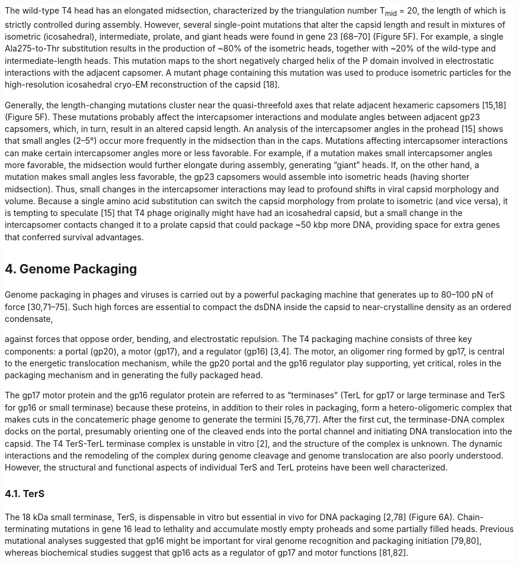 The wild-type T4 head has an elongated midsection, characterized by the triangulation number T<sub>mid</sub> = 20, the length of which is strictly controlled during assembly. However, several single-point mutations that alter the capsid length and result in mixtures of isometric (icosahedral), intermediate, prolate, and giant heads were found in gene 23 [68–70] (Figure 5F). For example, a single Ala275-to-Thr substitution results in the production of ~80% of the isometric heads, together with ~20% of the wild-type and intermediate-length heads. This mutation maps to the short negatively charged helix of the P domain involved in electrostatic interactions with the adjacent capsomer. A mutant phage containing this mutation was used to produce isometric particles for the high-resolution icosahedral cryo-EM reconstruction of the capsid [18].

Generally, the length-changing mutations cluster near the quasi-threefold axes that relate adjacent hexameric capsomers [15,18] (Figure 5F). These mutations probably affect the intercapsomer interactions and modulate angles between adjacent gp23 capsomers, which, in turn, result in an altered capsid length. An analysis of the intercapsomer angles in the prohead [15] shows that small angles (2–5°) occur more frequently in the midsection than in the caps. Mutations affecting intercapsomer interactions can make certain intercapsomer angles more or less favorable. For example, if a mutation makes small intercapsomer angles more favorable, the midsection would further elongate during assembly, generating “giant” heads. If, on the other hand, a mutation makes small angles less favorable, the gp23 capsomers would assemble into isometric heads (having shorter midsection). Thus, small changes in the intercapsomer interactions may lead to profound shifts in viral capsid morphology and volume. Because a single amino acid substitution can switch the capsid morphology from prolate to isometric (and vice versa), it is tempting to speculate [15] that T4 phage originally might have had an icosahedral capsid, but a small change in the intercapsomer contacts changed it to a prolate capsid that could package ~50 kbp more DNA, providing space for extra genes that conferred survival advantages.

## 4. Genome Packaging

Genome packaging in phages and viruses is carried out by a powerful packaging machine that generates up to 80–100 pN of force [30,71–75]. Such high forces are essential to compact the dsDNA inside the capsid to near-crystalline density as an ordered condensate,

against forces that oppose order, bending, and electrostatic repulsion. The T4 packaging machine consists of three key components: a portal (gp20), a motor (gp17), and a regulator (gp16) [3,4]. The motor, an oligomer ring formed by gp17, is central to the energetic translocation mechanism, while the gp20 portal and the gp16 regulator play supporting, yet critical, roles in the packaging mechanism and in generating the fully packaged head.

The gp17 motor protein and the gp16 regulator protein are referred to as “terminases” (TerL for gp17 or large terminase and TerS for gp16 or small terminase) because these proteins, in addition to their roles in packaging, form a hetero-oligomeric complex that makes cuts in the concatemeric phage genome to generate the termini [5,76,77]. After the first cut, the terminase-DNA complex docks on the portal, presumably orienting one of the cleaved ends into the portal channel and initiating DNA translocation into the capsid. The T4 TerS-TerL terminase complex is unstable in vitro [2], and the structure of the complex is unknown. The dynamic interactions and the remodeling of the complex during genome cleavage and genome translocation are also poorly understood. However, the structural and functional aspects of individual TerS and TerL proteins have been well characterized.

### 4.1. TerS

The 18 kDa small terminase, TerS, is dispensable in vitro but essential in vivo for DNA packaging [2,78] (Figure 6A). Chain-terminating mutations in gene 16 lead to lethality and accumulate mostly empty proheads and some partially filled heads. Previous mutational analyses suggested that gp16 might be important for viral genome recognition and packaging initiation [79,80], whereas biochemical studies suggest that gp16 acts as a regulator of gp17 and motor functions [81,82].
